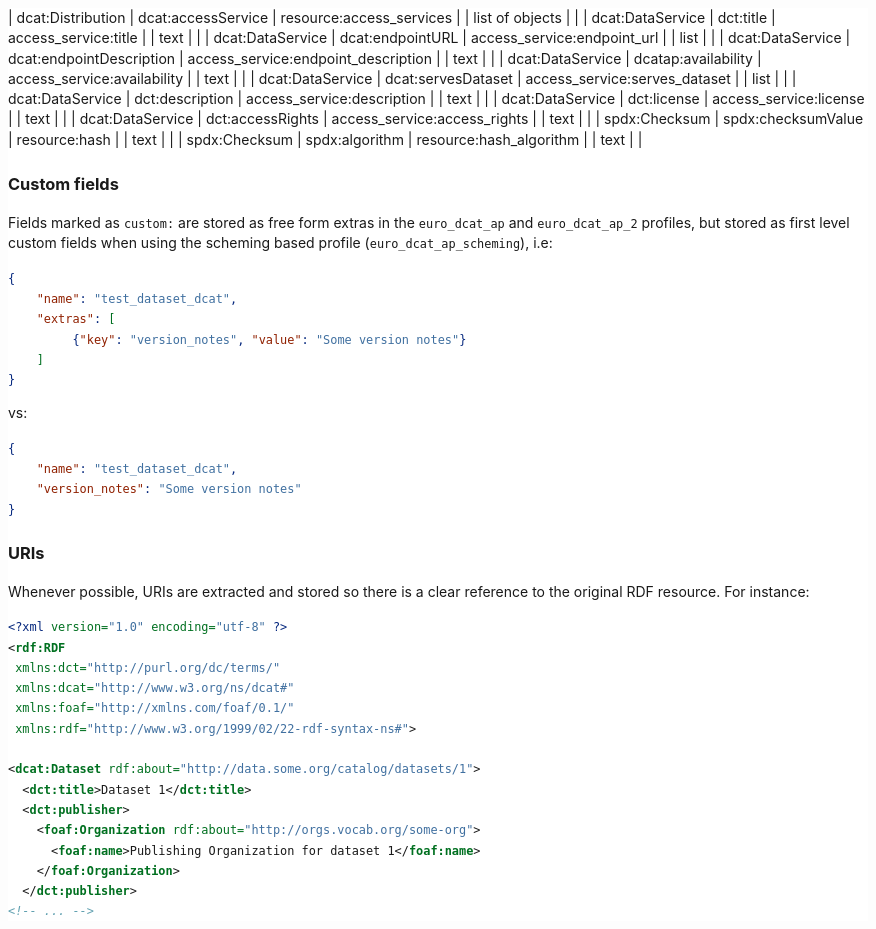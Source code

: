 | dcat:Distribution | dcat:accessService             | resource:access_services                   |                                | list of objects      |                                                                                                                                                               |
| dcat:DataService  | dct:title                      | access_service:title                       |                                | text      |                                                                                                                                                               |
| dcat:DataService  | dcat:endpointURL               | access_service:endpoint_url                |                                | list      |                                                                                                                                                               |
| dcat:DataService  | dcat:endpointDescription       | access_service:endpoint_description        |                                | text      |                                                                                                                                                               |
| dcat:DataService  | dcatap:availability            | access_service:availability                |                                | text      |                                                                                                                                                               |
| dcat:DataService  | dcat:servesDataset             | access_service:serves_dataset              |                                | list      |                                                                                                                                                               |
| dcat:DataService  | dct:description                | access_service:description                 |                                | text      |                                                                                                                                                               |
| dcat:DataService  | dct:license                    | access_service:license                     |                                | text      |                                                                                                                                                               |
| dcat:DataService  | dct:accessRights               | access_service:access_rights               |                                | text      |                                                                                                                                                               |
| spdx:Checksum     | spdx:checksumValue             | resource:hash                              |                                | text      |                                                                                                                                                               |
| spdx:Checksum     | spdx:algorithm                 | resource:hash_algorithm                    |                                | text      |                                                                                                                                                               |

### Custom fields

Fields marked as `custom:` are stored as free form extras in the `euro_dcat_ap` and `euro_dcat_ap_2` profiles,
but stored as first level custom fields when using the scheming based profile (`euro_dcat_ap_scheming`), i.e:

```json
{
    "name": "test_dataset_dcat",
    "extras": [
         {"key": "version_notes", "value": "Some version notes"}
    ]
}
```

  vs:

```json
{
    "name": "test_dataset_dcat",
    "version_notes": "Some version notes"
}
```

### URIs

Whenever possible, URIs are extracted and stored so there is a clear reference to the original RDF resource.
For instance:

```xml
<?xml version="1.0" encoding="utf-8" ?>
<rdf:RDF
 xmlns:dct="http://purl.org/dc/terms/"
 xmlns:dcat="http://www.w3.org/ns/dcat#"
 xmlns:foaf="http://xmlns.com/foaf/0.1/"
 xmlns:rdf="http://www.w3.org/1999/02/22-rdf-syntax-ns#">

<dcat:Dataset rdf:about="http://data.some.org/catalog/datasets/1">
  <dct:title>Dataset 1</dct:title>
  <dct:publisher>
    <foaf:Organization rdf:about="http://orgs.vocab.org/some-org">
      <foaf:name>Publishing Organization for dataset 1</foaf:name>
    </foaf:Organization>
  </dct:publisher>
<!-- ... -->
```